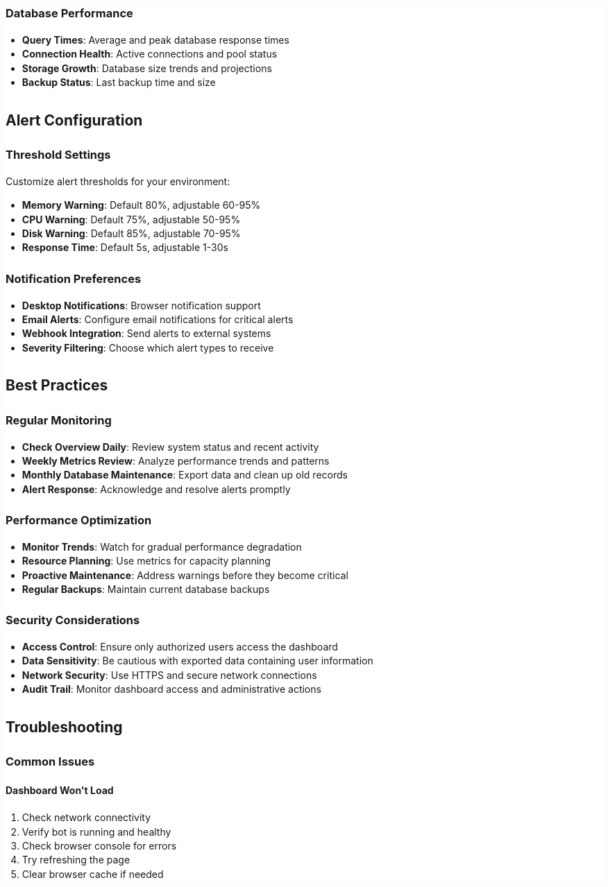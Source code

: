 ### Database Performance
- **Query Times**: Average and peak database response times
- **Connection Health**: Active connections and pool status
- **Storage Growth**: Database size trends and projections
- **Backup Status**: Last backup time and size

## Alert Configuration

### Threshold Settings
Customize alert thresholds for your environment:
- **Memory Warning**: Default 80%, adjustable 60-95%
- **CPU Warning**: Default 75%, adjustable 50-95%
- **Disk Warning**: Default 85%, adjustable 70-95%
- **Response Time**: Default 5s, adjustable 1-30s

### Notification Preferences
- **Desktop Notifications**: Browser notification support
- **Email Alerts**: Configure email notifications for critical alerts
- **Webhook Integration**: Send alerts to external systems
- **Severity Filtering**: Choose which alert types to receive

## Best Practices

### Regular Monitoring
- **Check Overview Daily**: Review system status and recent activity
- **Weekly Metrics Review**: Analyze performance trends and patterns
- **Monthly Database Maintenance**: Export data and clean up old records
- **Alert Response**: Acknowledge and resolve alerts promptly

### Performance Optimization
- **Monitor Trends**: Watch for gradual performance degradation
- **Resource Planning**: Use metrics for capacity planning
- **Proactive Maintenance**: Address warnings before they become critical
- **Regular Backups**: Maintain current database backups

### Security Considerations
- **Access Control**: Ensure only authorized users access the dashboard
- **Data Sensitivity**: Be cautious with exported data containing user information
- **Network Security**: Use HTTPS and secure network connections
- **Audit Trail**: Monitor dashboard access and administrative actions

## Troubleshooting

### Common Issues

#### Dashboard Won't Load
1. Check network connectivity
2. Verify bot is running and healthy
3. Check browser console for errors
4. Try refreshing the page
5. Clear browser cache if needed
